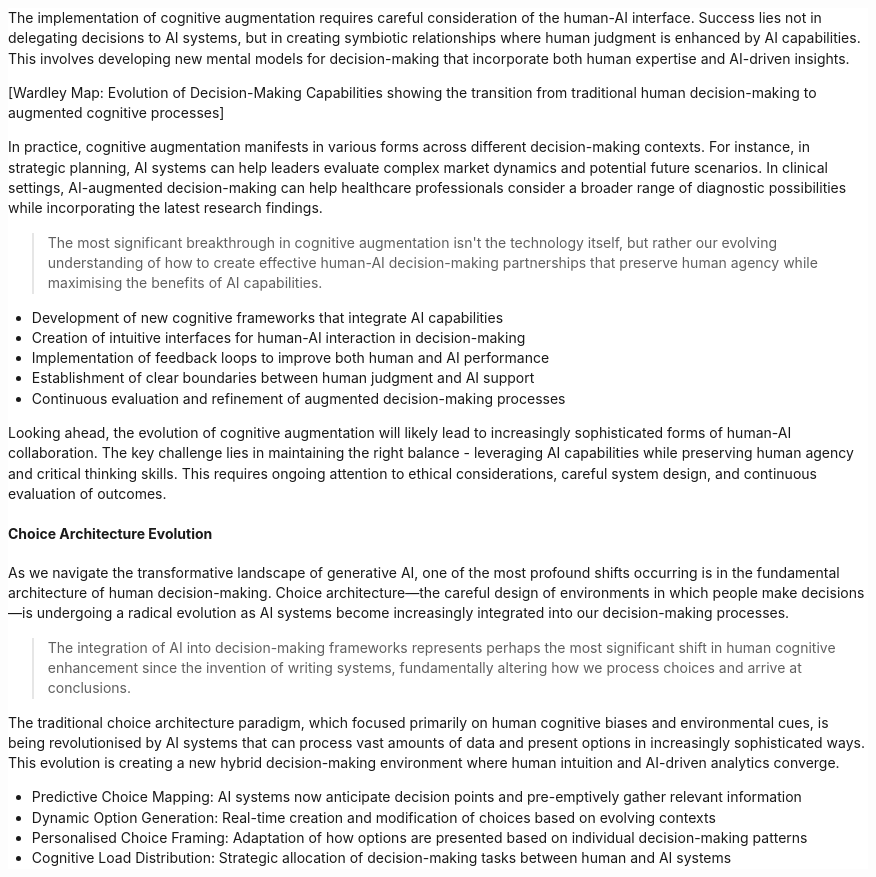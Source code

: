 The implementation of cognitive augmentation requires careful consideration of the human-AI interface. Success lies not in delegating decisions to AI systems, but in creating symbiotic relationships where human judgment is enhanced by AI capabilities. This involves developing new mental models for decision-making that incorporate both human expertise and AI-driven insights.

[Wardley Map: Evolution of Decision-Making Capabilities showing the transition from traditional human decision-making to augmented cognitive processes]

In practice, cognitive augmentation manifests in various forms across different decision-making contexts. For instance, in strategic planning, AI systems can help leaders evaluate complex market dynamics and potential future scenarios. In clinical settings, AI-augmented decision-making can help healthcare professionals consider a broader range of diagnostic possibilities while incorporating the latest research findings.

> The most significant breakthrough in cognitive augmentation isn't the technology itself, but rather our evolving understanding of how to create effective human-AI decision-making partnerships that preserve human agency while maximising the benefits of AI capabilities.

- Development of new cognitive frameworks that integrate AI capabilities
- Creation of intuitive interfaces for human-AI interaction in decision-making
- Implementation of feedback loops to improve both human and AI performance
- Establishment of clear boundaries between human judgment and AI support
- Continuous evaluation and refinement of augmented decision-making processes

Looking ahead, the evolution of cognitive augmentation will likely lead to increasingly sophisticated forms of human-AI collaboration. The key challenge lies in maintaining the right balance - leveraging AI capabilities while preserving human agency and critical thinking skills. This requires ongoing attention to ethical considerations, careful system design, and continuous evaluation of outcomes.



#### <a id="choice-architecture-evolution"></a>Choice Architecture Evolution

As we navigate the transformative landscape of generative AI, one of the most profound shifts occurring is in the fundamental architecture of human decision-making. Choice architecture—the careful design of environments in which people make decisions—is undergoing a radical evolution as AI systems become increasingly integrated into our decision-making processes.

> The integration of AI into decision-making frameworks represents perhaps the most significant shift in human cognitive enhancement since the invention of writing systems, fundamentally altering how we process choices and arrive at conclusions.

The traditional choice architecture paradigm, which focused primarily on human cognitive biases and environmental cues, is being revolutionised by AI systems that can process vast amounts of data and present options in increasingly sophisticated ways. This evolution is creating a new hybrid decision-making environment where human intuition and AI-driven analytics converge.

- Predictive Choice Mapping: AI systems now anticipate decision points and pre-emptively gather relevant information
- Dynamic Option Generation: Real-time creation and modification of choices based on evolving contexts
- Personalised Choice Framing: Adaptation of how options are presented based on individual decision-making patterns
- Cognitive Load Distribution: Strategic allocation of decision-making tasks between human and AI systems
